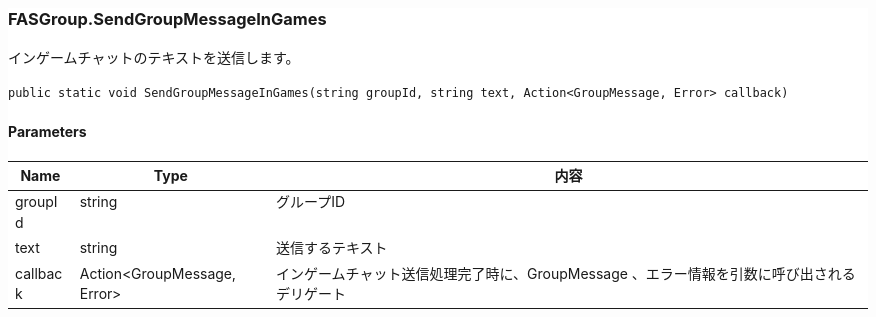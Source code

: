 
### <a name ="FASGroup.SendGroupMessageInGames">FASGroup.SendGroupMessageInGames</a>

インゲームチャットのテキストを送信します。

    public static void SendGroupMessageInGames(string groupId, string text, Action<GroupMessage, Error> callback)

#### Parameters
|Name|Type|内容|
|------|------|-----|
|groupId| string |グループID|
|text| string |送信するテキスト|
|callback| Action\<GroupMessage, Error> |インゲームチャット送信処理完了時に、GroupMessage 、エラー情報を引数に呼び出されるデリゲート|
